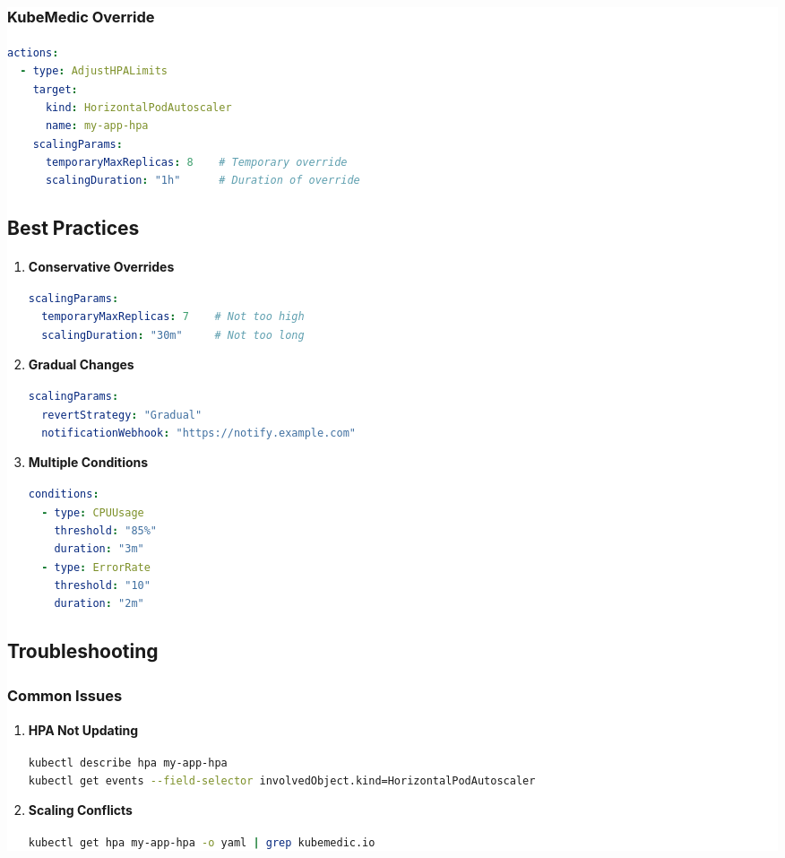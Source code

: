 ### KubeMedic Override

```yaml
actions:
  - type: AdjustHPALimits
    target:
      kind: HorizontalPodAutoscaler
      name: my-app-hpa
    scalingParams:
      temporaryMaxReplicas: 8    # Temporary override
      scalingDuration: "1h"      # Duration of override
```

## Best Practices

1. **Conservative Overrides**
   ```yaml
   scalingParams:
     temporaryMaxReplicas: 7    # Not too high
     scalingDuration: "30m"     # Not too long
   ```

2. **Gradual Changes**
   ```yaml
   scalingParams:
     revertStrategy: "Gradual"
     notificationWebhook: "https://notify.example.com"
   ```

3. **Multiple Conditions**
   ```yaml
   conditions:
     - type: CPUUsage
       threshold: "85%"
       duration: "3m"
     - type: ErrorRate
       threshold: "10"
       duration: "2m"
   ```

## Troubleshooting

### Common Issues

1. **HPA Not Updating**
   ```bash
   kubectl describe hpa my-app-hpa
   kubectl get events --field-selector involvedObject.kind=HorizontalPodAutoscaler
   ```

2. **Scaling Conflicts**
   ```bash
   kubectl get hpa my-app-hpa -o yaml | grep kubemedic.io
   ```
